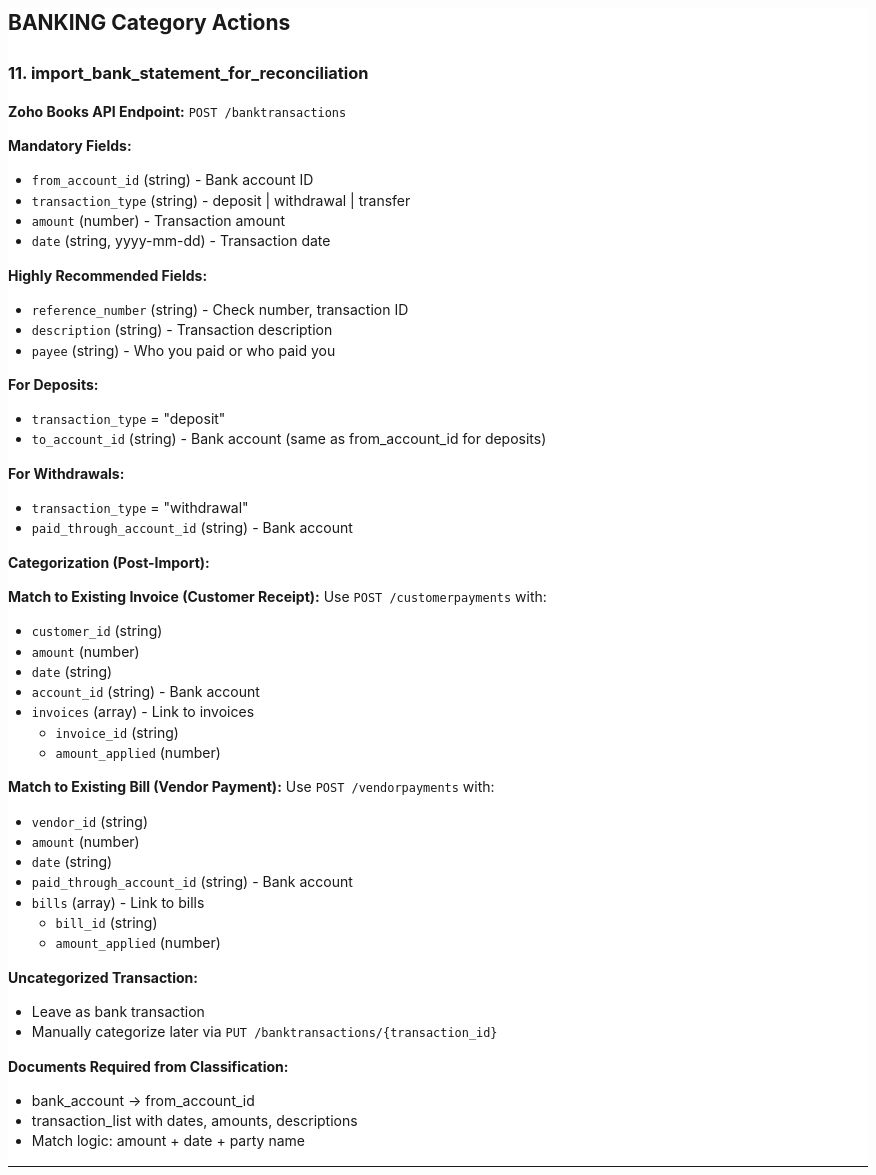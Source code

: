 
## BANKING Category Actions

### 11. import_bank_statement_for_reconciliation

**Zoho Books API Endpoint:** `POST /banktransactions`

**Mandatory Fields:**
- `from_account_id` (string) - Bank account ID
- `transaction_type` (string) - deposit | withdrawal | transfer
- `amount` (number) - Transaction amount
- `date` (string, yyyy-mm-dd) - Transaction date

**Highly Recommended Fields:**
- `reference_number` (string) - Check number, transaction ID
- `description` (string) - Transaction description
- `payee` (string) - Who you paid or who paid you

**For Deposits:**
- `transaction_type` = "deposit"
- `to_account_id` (string) - Bank account (same as from_account_id for deposits)

**For Withdrawals:**
- `transaction_type` = "withdrawal"
- `paid_through_account_id` (string) - Bank account

**Categorization (Post-Import):**

**Match to Existing Invoice (Customer Receipt):**
Use `POST /customerpayments` with:
- `customer_id` (string)
- `amount` (number)
- `date` (string)
- `account_id` (string) - Bank account
- `invoices` (array) - Link to invoices
  - `invoice_id` (string)
  - `amount_applied` (number)

**Match to Existing Bill (Vendor Payment):**
Use `POST /vendorpayments` with:
- `vendor_id` (string)
- `amount` (number)
- `date` (string)
- `paid_through_account_id` (string) - Bank account
- `bills` (array) - Link to bills
  - `bill_id` (string)
  - `amount_applied` (number)

**Uncategorized Transaction:**
- Leave as bank transaction
- Manually categorize later via `PUT /banktransactions/{transaction_id}`

**Documents Required from Classification:**
- bank_account → from_account_id
- transaction_list with dates, amounts, descriptions
- Match logic: amount + date + party name

---